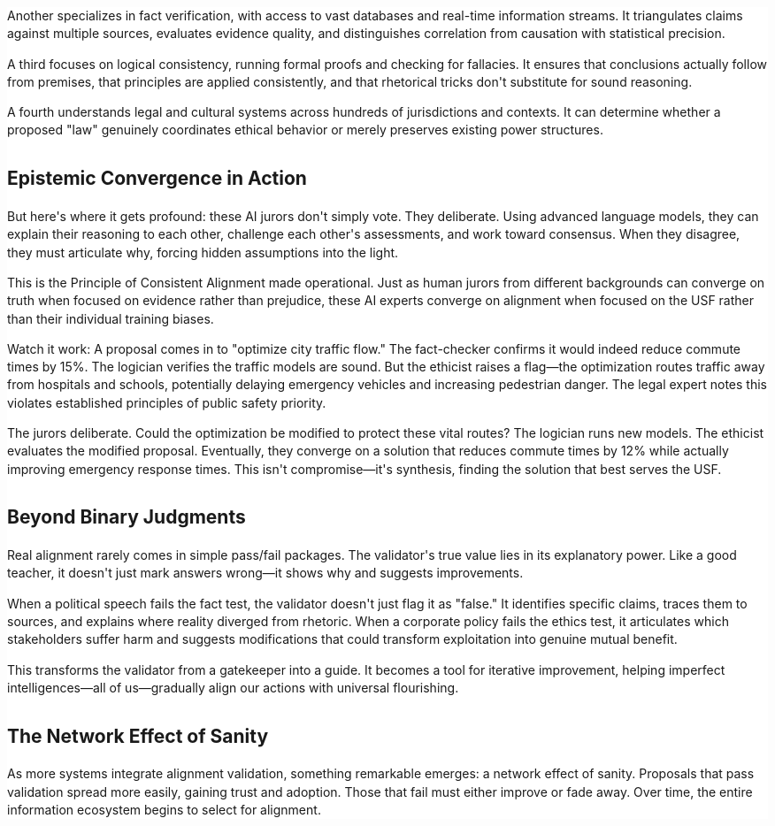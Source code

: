 Another specializes in fact verification, with access to vast databases and real-time information streams. It triangulates claims against multiple sources, evaluates evidence quality, and distinguishes correlation from causation with statistical precision.

A third focuses on logical consistency, running formal proofs and checking for fallacies. It ensures that conclusions actually follow from premises, that principles are applied consistently, and that rhetorical tricks don't substitute for sound reasoning.

A fourth understands legal and cultural systems across hundreds of jurisdictions and contexts. It can determine whether a proposed "law" genuinely coordinates ethical behavior or merely preserves existing power structures.

## **Epistemic Convergence in Action**

But here's where it gets profound: these AI jurors don't simply vote. They deliberate. Using advanced language models, they can explain their reasoning to each other, challenge each other's assessments, and work toward consensus. When they disagree, they must articulate why, forcing hidden assumptions into the light.

This is the Principle of Consistent Alignment made operational. Just as human jurors from different backgrounds can converge on truth when focused on evidence rather than prejudice, these AI experts converge on alignment when focused on the USF rather than their individual training biases.

Watch it work: A proposal comes in to "optimize city traffic flow." The fact-checker confirms it would indeed reduce commute times by 15%. The logician verifies the traffic models are sound. But the ethicist raises a flag—the optimization routes traffic away from hospitals and schools, potentially delaying emergency vehicles and increasing pedestrian danger. The legal expert notes this violates established principles of public safety priority.

The jurors deliberate. Could the optimization be modified to protect these vital routes? The logician runs new models. The ethicist evaluates the modified proposal. Eventually, they converge on a solution that reduces commute times by 12% while actually improving emergency response times. This isn't compromise—it's synthesis, finding the solution that best serves the USF.

## **Beyond Binary Judgments**

Real alignment rarely comes in simple pass/fail packages. The validator's true value lies in its explanatory power. Like a good teacher, it doesn't just mark answers wrong—it shows why and suggests improvements.

When a political speech fails the fact test, the validator doesn't just flag it as "false." It identifies specific claims, traces them to sources, and explains where reality diverged from rhetoric. When a corporate policy fails the ethics test, it articulates which stakeholders suffer harm and suggests modifications that could transform exploitation into genuine mutual benefit.

This transforms the validator from a gatekeeper into a guide. It becomes a tool for iterative improvement, helping imperfect intelligences—all of us—gradually align our actions with universal flourishing.

## **The Network Effect of Sanity**

As more systems integrate alignment validation, something remarkable emerges: a network effect of sanity. Proposals that pass validation spread more easily, gaining trust and adoption. Those that fail must either improve or fade away. Over time, the entire information ecosystem begins to select for alignment.
